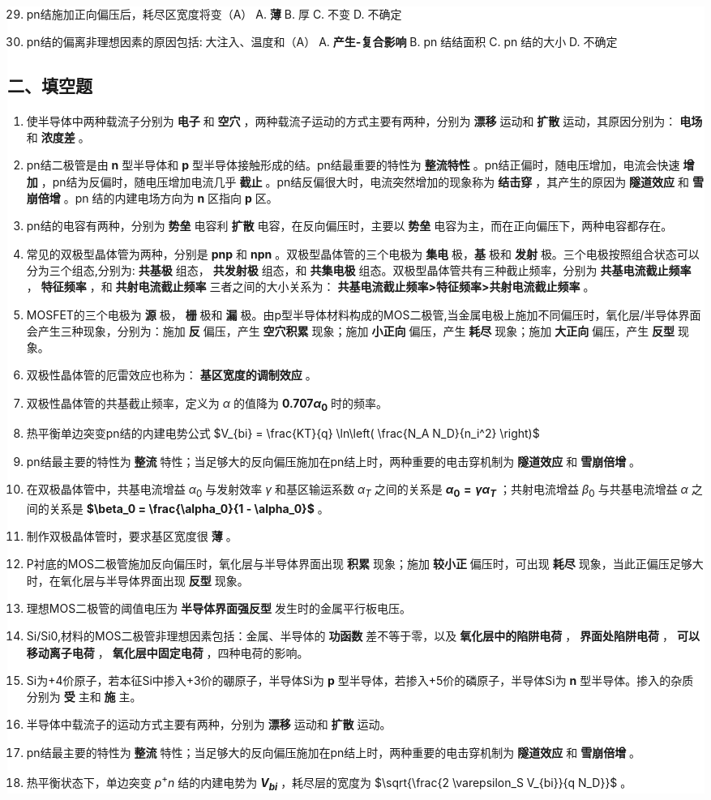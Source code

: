 29. pn结施加正向偏压后，耗尽区宽度将变（A）
A. **薄**
B. 厚
C. 不变
D. 不确定

30. pn结的偏离非理想因素的原因包括: 大注入、温度和（A）
A. **产生-复合影响**
B. pn 结结面积
C. pn 结的大小
D. 不确定

## 二、填空题

1. 使半导体中两种载流子分别为 **电子** 和 **空穴** ，两种载流子运动的方式主要有两种，分别为 **漂移** 运动和 **扩散** 运动，其原因分别为： **电场** 和 **浓度差** 。

2. pn结二极管是由 **n** 型半导体和 **p** 型半导体接触形成的结。pn结最重要的特性为 **整流特性** 。pn结正偏时，随电压增加，电流会快速 **增加** ，pn结为反偏时，随电压增加电流几乎 **截止** 。pn结反偏很大时，电流突然增加的现象称为 **结击穿** ，其产生的原因为 **隧道效应** 和 **雪崩倍增** 。pn 结的内建电场方向为 **n** 区指向 **p** 区。

3. pn结的电容有两种，分别为 **势垒** 电容利 **扩散** 电容，在反向偏压时，主要以 **势垒** 电容为主，而在正向偏压下，两种电容都存在。

4. 常见的双极型晶体管为两种，分别是 **pnp** 和 **npn** 。双极型晶体管的三个电极为 **集电** 极，**基** 极和 **发射** 极。三个电极按照组合状态可以分为三个组态,分别为: **共基极** 组态， **共发射极** 组态，和 **共集电极** 组态。双极型晶体管共有三种截止频率，分别为 **共基电流截止频率** ， **特征频率** ，和 **共射电流截止频率** 三者之间的大小关系为： **共基电流截止频率>特征频率>共射电流截止频率** 。

5. MOSFET的三个电极为 **源** 极， **栅** 极和 **漏** 极。由p型半导体材料构成的MOS二极管,当金属电极上施加不同偏压时，氧化层/半导体界面会产生三种现象，分别为：施加 **反** 偏压，产生 **空穴积累** 现象；施加 **小正向** 偏压，产生 **耗尽** 现象；施加 **大正向** 偏压，产生 **反型** 现象。

6. 双极性晶体管的厄雷效应也称为： **基区宽度的调制效应** 。

7. 双极性晶体管的共基截止频率，定义为 $\alpha$ 的值降为 **$0.707 \alpha_0$** 时的频率。

8. 热平衡单边突变pn结的内建电势公式 $V_{bi} = \frac{KT}{q} \ln\left( \frac{N_A N_D}{n_i^2} \right)$

9. pn结最主要的特性为 **整流** 特性；当足够大的反向偏压施加在pn结上时，两种重要的电击穿机制为 **隧道效应** 和 **雪崩倍增** 。

10. 在双极晶体管中，共基电流增益 $\alpha_0$ 与发射效率 $\gamma$ 和基区输运系数 $\alpha_T$ 之间的关系是 **$\alpha_0 = \gamma \alpha_T$** ；共射电流增益 $\beta_0$ 与共基电流增益 $\alpha$ 之间的关系是 **$\beta_0 = \frac{\alpha_0}{1 - \alpha_0}$** 。

11. 制作双极晶体管时，要求基区宽度很 **薄** 。

12. P衬底的MOS二极管施加反向偏压时，氧化层与半导体界面出现 **积累** 现象；施加 **较小正** 偏压时，可出现 **耗尽** 现象，当此正偏压足够大时，在氧化层与半导体界面出现 **反型** 现象。

13. 理想MOS二极管的阈值电压为 **半导体界面强反型** 发生时的金属平行板电压。

14. Si/Si0,材料的MOS二极管非理想因素包括：金属、半导体的 **功函数** 差不等于零，以及 **氧化层中的陷阱电荷** ， **界面处陷阱电荷** ， **可以移动离子电荷** ， **氧化层中固定电荷** ，四种电荷的影响。

15. Si为+4价原子，若本征Si中掺入+3价的硼原子，半导体Si为 **p** 型半导体，若掺入+5价的磷原子，半导体Si为 **n** 型半导体。掺入的杂质分别为 **受** 主和 **施** 主。

16. 半导体中载流子的运动方式主要有两种，分别为 **漂移** 运动和 **扩散** 运动。

17. pn结最主要的特性为 **整流** 特性；当足够大的反向偏压施加在pn结上时，两种重要的电击穿机制为 **隧道效应** 和 **雪崩倍增** 。

18. 热平衡状态下，单边突变 $p^+ n$ 结的内建电势为 **$V_{bi}$** ，耗尽层的宽度为 $\sqrt{\frac{2 \varepsilon_S V_{bi}}{q N_D}}$ 。
